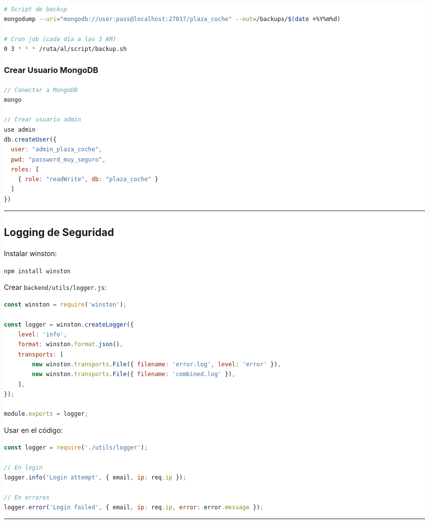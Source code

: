 ```bash
# Script de backup
mongodump --uri="mongodb://user:pass@localhost:27017/plaza_coche" --out=/backups/$(date +%Y%m%d)

# Cron job (cada día a las 3 AM)
0 3 * * * /ruta/al/script/backup.sh
```

### Crear Usuario MongoDB

```javascript
// Conectar a MongoDB
mongo

// Crear usuario admin
use admin
db.createUser({
  user: "admin_plaza_coche",
  pwd: "password_muy_seguro",
  roles: [
    { role: "readWrite", db: "plaza_coche" }
  ]
})
```

---

## Logging de Seguridad

Instalar winston:

```bash
npm install winston
```

Crear `backend/utils/logger.js`:

```javascript
const winston = require('winston');

const logger = winston.createLogger({
    level: 'info',
    format: winston.format.json(),
    transports: [
        new winston.transports.File({ filename: 'error.log', level: 'error' }),
        new winston.transports.File({ filename: 'combined.log' }),
    ],
});

module.exports = logger;
```

Usar en el código:

```javascript
const logger = require('./utils/logger');

// En login
logger.info('Login attempt', { email, ip: req.ip });

// En errores
logger.error('Login failed', { email, ip: req.ip, error: error.message });
```

---